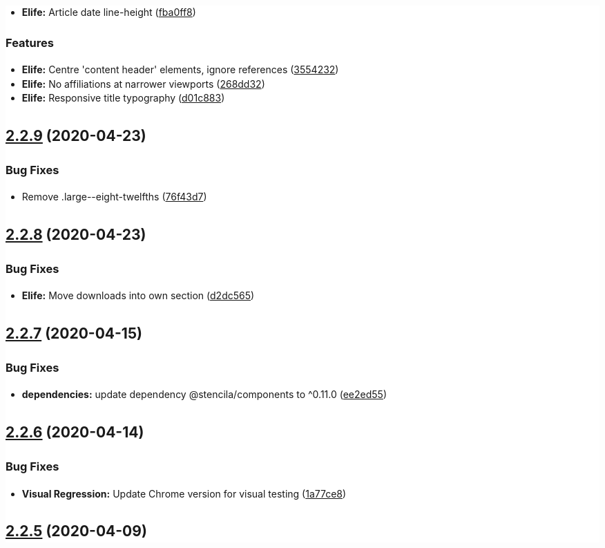 * **Elife:** Article date line-height ([fba0ff8](https://github.com/stencila/thema/commit/fba0ff83ffb3151c46c7850e49c0226344c91365))


### Features

* **Elife:** Centre 'content header' elements, ignore references ([3554232](https://github.com/stencila/thema/commit/35542320b73a28320df31ce84134c4b2ba89b129))
* **Elife:** No affiliations at narrower viewports ([268dd32](https://github.com/stencila/thema/commit/268dd32afeb6539a843e80f0cd109f4c04ddcc1d))
* **Elife:** Responsive title typography ([d01c883](https://github.com/stencila/thema/commit/d01c883ce463ce3b10f40f9eb6dc1c6b204f0ed2))

## [2.2.9](https://github.com/stencila/thema/compare/v2.2.8...v2.2.9) (2020-04-23)


### Bug Fixes

* Remove .large--eight-twelfths ([76f43d7](https://github.com/stencila/thema/commit/76f43d7e76d11a9150bf59783cbe0f17bcf954ee))

## [2.2.8](https://github.com/stencila/thema/compare/v2.2.7...v2.2.8) (2020-04-23)


### Bug Fixes

* **Elife:** Move downloads into own section ([d2dc565](https://github.com/stencila/thema/commit/d2dc56523c0384cc48fd46d123f176817c108388))

## [2.2.7](https://github.com/stencila/thema/compare/v2.2.6...v2.2.7) (2020-04-15)


### Bug Fixes

* **dependencies:** update dependency @stencila/components to ^0.11.0 ([ee2ed55](https://github.com/stencila/thema/commit/ee2ed55eacecc1518d5fb251106ec2b130a37f17))

## [2.2.6](https://github.com/stencila/thema/compare/v2.2.5...v2.2.6) (2020-04-14)


### Bug Fixes

* **Visual Regression:** Update Chrome version for visual testing ([1a77ce8](https://github.com/stencila/thema/commit/1a77ce83efd1e72ed8f5ee4f3e76f392ef3e010c))

## [2.2.5](https://github.com/stencila/thema/compare/v2.2.4...v2.2.5) (2020-04-09)
